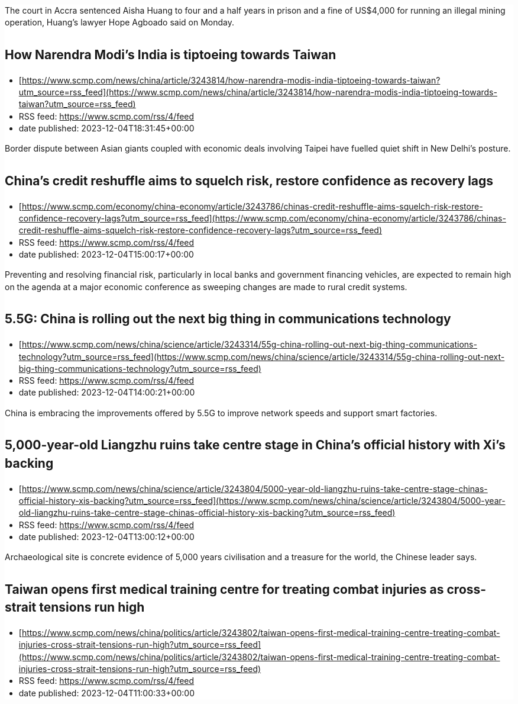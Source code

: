 The court in Accra sentenced Aisha Huang to four and a half years in prison and a fine of US$4,000 for running an illegal mining operation, Huang’s lawyer Hope Agboado said on Monday.

## How Narendra Modi’s India is tiptoeing towards Taiwan
 - [https://www.scmp.com/news/china/article/3243814/how-narendra-modis-india-tiptoeing-towards-taiwan?utm_source=rss_feed](https://www.scmp.com/news/china/article/3243814/how-narendra-modis-india-tiptoeing-towards-taiwan?utm_source=rss_feed)
 - RSS feed: https://www.scmp.com/rss/4/feed
 - date published: 2023-12-04T18:31:45+00:00

Border dispute between Asian giants coupled with economic deals involving Taipei have fuelled quiet shift in New Delhi’s posture.

## China’s credit reshuffle aims to squelch risk, restore confidence as recovery lags
 - [https://www.scmp.com/economy/china-economy/article/3243786/chinas-credit-reshuffle-aims-squelch-risk-restore-confidence-recovery-lags?utm_source=rss_feed](https://www.scmp.com/economy/china-economy/article/3243786/chinas-credit-reshuffle-aims-squelch-risk-restore-confidence-recovery-lags?utm_source=rss_feed)
 - RSS feed: https://www.scmp.com/rss/4/feed
 - date published: 2023-12-04T15:00:17+00:00

Preventing and resolving financial risk, particularly in local banks and government financing vehicles, are expected to remain high on the agenda at a major economic conference as sweeping changes are made to rural credit systems.

## 5.5G: China is rolling out the next big thing in communications technology
 - [https://www.scmp.com/news/china/science/article/3243314/55g-china-rolling-out-next-big-thing-communications-technology?utm_source=rss_feed](https://www.scmp.com/news/china/science/article/3243314/55g-china-rolling-out-next-big-thing-communications-technology?utm_source=rss_feed)
 - RSS feed: https://www.scmp.com/rss/4/feed
 - date published: 2023-12-04T14:00:21+00:00

China is embracing the improvements offered by 5.5G to improve network speeds and support smart factories.

## 5,000-year-old Liangzhu ruins take centre stage in China’s official history with Xi’s backing
 - [https://www.scmp.com/news/china/science/article/3243804/5000-year-old-liangzhu-ruins-take-centre-stage-chinas-official-history-xis-backing?utm_source=rss_feed](https://www.scmp.com/news/china/science/article/3243804/5000-year-old-liangzhu-ruins-take-centre-stage-chinas-official-history-xis-backing?utm_source=rss_feed)
 - RSS feed: https://www.scmp.com/rss/4/feed
 - date published: 2023-12-04T13:00:12+00:00

Archaeological site is concrete evidence of 5,000 years civilisation and a treasure for the world, the Chinese leader says.

## Taiwan opens first medical training centre for treating combat injuries as cross-strait tensions run high
 - [https://www.scmp.com/news/china/politics/article/3243802/taiwan-opens-first-medical-training-centre-treating-combat-injuries-cross-strait-tensions-run-high?utm_source=rss_feed](https://www.scmp.com/news/china/politics/article/3243802/taiwan-opens-first-medical-training-centre-treating-combat-injuries-cross-strait-tensions-run-high?utm_source=rss_feed)
 - RSS feed: https://www.scmp.com/rss/4/feed
 - date published: 2023-12-04T11:00:33+00:00
